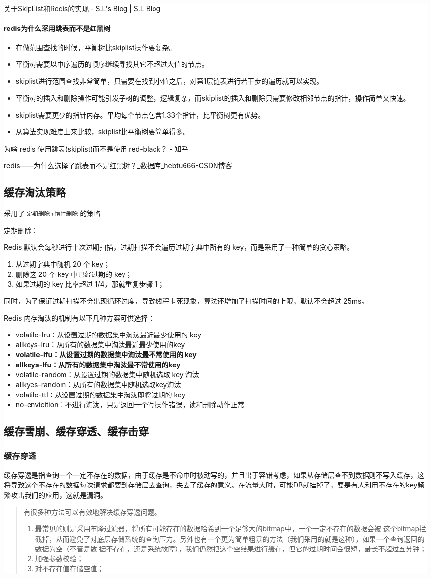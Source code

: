 [关于SkipList和Redis的实现 \- S\.L's Blog \| S\.L Blog](https://elsef.com/2019/12/05/%E5%85%B3%E4%BA%8ESkipList/)

#### redis为什么采用跳表而不是红黑树

- 在做范围查找的时候，平衡树比skiplist操作要复杂。

- 平衡树需要以中序遍历的顺序继续寻找其它不超过大值的节点。

- skiplist进行范围查找非常简单，只需要在找到小值之后，对第1层链表进行若干步的遍历就可以实现。

- 平衡树的插入和删除操作可能引发子树的调整，逻辑复杂，而skiplist的插入和删除只需要修改相邻节点的指针，操作简单又快速。

- skiplist需要更少的指针内存。平均每个节点包含1.33个指针，比平衡树更有优势。

- 从算法实现难度上来比较，skiplist比平衡树要简单得多。


[为啥 redis 使用跳表\(skiplist\)而不是使用 red\-black？ \- 知乎](https://www.zhihu.com/question/20202931)

[redis——为什么选择了跳表而不是红黑树？\_数据库\_hebtu666\-CSDN博客](https://blog.csdn.net/hebtu666/article/details/102556064)



## 缓存淘汰策略

采用了 `定期删除`+`惰性删除` 的策略

定期删除：

Redis 默认会每秒进行十次过期扫描，过期扫描不会遍历过期字典中所有的 key，而是采用了一种简单的贪心策略。

1. 从过期字典中随机 20 个 key；
2. 删除这 20 个 key 中已经过期的 key；
3. 如果过期的 key 比率超过 1/4，那就重复步骤 1；

同时，为了保证过期扫描不会出现循环过度，导致线程卡死现象，算法还增加了扫描时间的上限，默认不会超过 25ms。

Redis 内存淘汰的机制有以下几种方案可供选择：

- volatile-lru：从设置过期的数据集中淘汰最近最少使用的 key
- allkeys-lru：从所有的数据集中淘汰最近最少使用的key
- **volatile-lfu：从设置过期的数据集中淘汰最不常使用的 key**
- **allkeys-lfu：从所有的数据集中淘汰最不常使用的key**
- volatile-random：从设置过期的数据集中随机选取 key 淘汰
- allkyes-random：从所有的数据集中随机选取key淘汰
- volatile-ttl：从设置过期的数据集中淘汰即将过期的 key
- no-envicition：不进行淘汰，只是返回一个写操作错误，读和删除动作正常

## 缓存雪崩、缓存穿透、缓存击穿

### 缓存穿透

缓存穿透是指查询一个一定不存在的数据，由于缓存是不命中时被动写的，并且出于容错考虑，如果从存储层查不到数据则不写入缓存，这将导致这个不存在的数据每次请求都要到存储层去查询，失去了缓存的意义。在流量大时，可能DB就挂掉了，要是有人利用不存在的key频繁攻击我们的应用，这就是漏洞。

> 有很多种方法可以有效地解决缓存穿透问题。
>
> 1. 最常见的则是采用布隆过滤器，将所有可能存在的数据哈希到一个足够大的bitmap中，一个一定不存在的数据会被 这个bitmap拦截掉，从而避免了对底层存储系统的查询压力。另外也有一个更为简单粗暴的方法（我们采用的就是这种），如果一个查询返回的数据为空（不管是数 据不存在，还是系统故障），我们仍然把这个空结果进行缓存，但它的过期时间会很短，最长不超过五分钟；
> 2. 加强参数校验；
> 3. 对不存在值存储空值；
